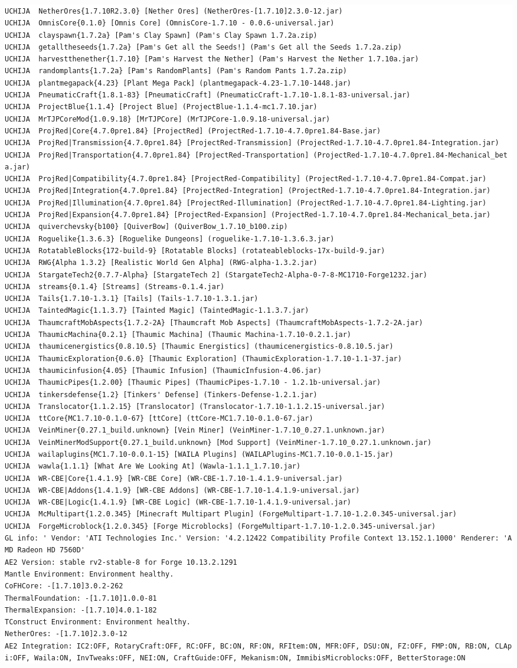 	UCHIJA	NetherOres{1.7.10R2.3.0} [Nether Ores] (NetherOres-[1.7.10]2.3.0-12.jar) 
	UCHIJA	OmnisCore{0.1.0} [Omnis Core] (OmnisCore-1.7.10 - 0.0.6-universal.jar) 
	UCHIJA	clayspawn{1.7.2a} [Pam's Clay Spawn] (Pam's Clay Spawn 1.7.2a.zip) 
	UCHIJA	getalltheseeds{1.7.2a} [Pam's Get all the Seeds!] (Pam's Get all the Seeds 1.7.2a.zip) 
	UCHIJA	harvestthenether{1.7.10} [Pam's Harvest the Nether] (Pam's Harvest the Nether 1.7.10a.jar) 
	UCHIJA	randomplants{1.7.2a} [Pam's RandomPlants] (Pam's Random Pants 1.7.2a.zip) 
	UCHIJA	plantmegapack{4.23} [Plant Mega Pack] (plantmegapack-4.23-1.7.10-1448.jar) 
	UCHIJA	PneumaticCraft{1.8.1-83} [PneumaticCraft] (PneumaticCraft-1.7.10-1.8.1-83-universal.jar) 
	UCHIJA	ProjectBlue{1.1.4} [Project Blue] (ProjectBlue-1.1.4-mc1.7.10.jar) 
	UCHIJA	MrTJPCoreMod{1.0.9.18} [MrTJPCore] (MrTJPCore-1.0.9.18-universal.jar) 
	UCHIJA	ProjRed|Core{4.7.0pre1.84} [ProjectRed] (ProjectRed-1.7.10-4.7.0pre1.84-Base.jar) 
	UCHIJA	ProjRed|Transmission{4.7.0pre1.84} [ProjectRed-Transmission] (ProjectRed-1.7.10-4.7.0pre1.84-Integration.jar) 
	UCHIJA	ProjRed|Transportation{4.7.0pre1.84} [ProjectRed-Transportation] (ProjectRed-1.7.10-4.7.0pre1.84-Mechanical_beta.jar) 
	UCHIJA	ProjRed|Compatibility{4.7.0pre1.84} [ProjectRed-Compatibility] (ProjectRed-1.7.10-4.7.0pre1.84-Compat.jar) 
	UCHIJA	ProjRed|Integration{4.7.0pre1.84} [ProjectRed-Integration] (ProjectRed-1.7.10-4.7.0pre1.84-Integration.jar) 
	UCHIJA	ProjRed|Illumination{4.7.0pre1.84} [ProjectRed-Illumination] (ProjectRed-1.7.10-4.7.0pre1.84-Lighting.jar) 
	UCHIJA	ProjRed|Expansion{4.7.0pre1.84} [ProjectRed-Expansion] (ProjectRed-1.7.10-4.7.0pre1.84-Mechanical_beta.jar) 
	UCHIJA	quiverchevsky{b100} [QuiverBow] (QuiverBow_1.7.10_b100.zip) 
	UCHIJA	Roguelike{1.3.6.3} [Roguelike Dungeons] (roguelike-1.7.10-1.3.6.3.jar) 
	UCHIJA	RotatableBlocks{172-build-9} [Rotatable Blocks] (rotateableblocks-17x-build-9.jar) 
	UCHIJA	RWG{Alpha 1.3.2} [Realistic World Gen Alpha] (RWG-alpha-1.3.2.jar) 
	UCHIJA	StargateTech2{0.7.7-Alpha} [StargateTech 2] (StargateTech2-Alpha-0-7-8-MC1710-Forge1232.jar) 
	UCHIJA	streams{0.1.4} [Streams] (Streams-0.1.4.jar) 
	UCHIJA	Tails{1.7.10-1.3.1} [Tails] (Tails-1.7.10-1.3.1.jar) 
	UCHIJA	TaintedMagic{1.1.3.7} [Tainted Magic] (TaintedMagic-1.1.3.7.jar) 
	UCHIJA	ThaumcraftMobAspects{1.7.2-2A} [Thaumcraft Mob Aspects] (ThaumcraftMobAspects-1.7.2-2A.jar) 
	UCHIJA	ThaumicMachina{0.2.1} [Thaumic Machina] (Thaumic Machina-1.7.10-0.2.1.jar) 
	UCHIJA	thaumicenergistics{0.8.10.5} [Thaumic Energistics] (thaumicenergistics-0.8.10.5.jar) 
	UCHIJA	ThaumicExploration{0.6.0} [Thaumic Exploration] (ThaumicExploration-1.7.10-1.1-37.jar) 
	UCHIJA	thaumicinfusion{4.05} [Thaumic Infusion] (ThaumicInfusion-4.06.jar) 
	UCHIJA	ThaumicPipes{1.2.00} [Thaumic Pipes] (ThaumicPipes-1.7.10 - 1.2.1b-universal.jar) 
	UCHIJA	tinkersdefense{1.2} [Tinkers' Defense] (Tinkers-Defense-1.2.1.jar) 
	UCHIJA	Translocator{1.1.2.15} [Translocator] (Translocator-1.7.10-1.1.2.15-universal.jar) 
	UCHIJA	ttCore{MC1.7.10-0.1.0-67} [ttCore] (ttCore-MC1.7.10-0.1.0-67.jar) 
	UCHIJA	VeinMiner{0.27.1_build.unknown} [Vein Miner] (VeinMiner-1.7.10_0.27.1.unknown.jar) 
	UCHIJA	VeinMinerModSupport{0.27.1_build.unknown} [Mod Support] (VeinMiner-1.7.10_0.27.1.unknown.jar) 
	UCHIJA	wailaplugins{MC1.7.10-0.0.1-15} [WAILA Plugins] (WAILAPlugins-MC1.7.10-0.0.1-15.jar) 
	UCHIJA	wawla{1.1.1} [What Are We Looking At] (Wawla-1.1.1_1.7.10.jar) 
	UCHIJA	WR-CBE|Core{1.4.1.9} [WR-CBE Core] (WR-CBE-1.7.10-1.4.1.9-universal.jar) 
	UCHIJA	WR-CBE|Addons{1.4.1.9} [WR-CBE Addons] (WR-CBE-1.7.10-1.4.1.9-universal.jar) 
	UCHIJA	WR-CBE|Logic{1.4.1.9} [WR-CBE Logic] (WR-CBE-1.7.10-1.4.1.9-universal.jar) 
	UCHIJA	McMultipart{1.2.0.345} [Minecraft Multipart Plugin] (ForgeMultipart-1.7.10-1.2.0.345-universal.jar) 
	UCHIJA	ForgeMicroblock{1.2.0.345} [Forge Microblocks] (ForgeMultipart-1.7.10-1.2.0.345-universal.jar) 
	GL info: ' Vendor: 'ATI Technologies Inc.' Version: '4.2.12422 Compatibility Profile Context 13.152.1.1000' Renderer: 'AMD Radeon HD 7560D'
	AE2 Version: stable rv2-stable-8 for Forge 10.13.2.1291
	Mantle Environment: Environment healthy.
	CoFHCore: -[1.7.10]3.0.2-262
	ThermalFoundation: -[1.7.10]1.0.0-81
	ThermalExpansion: -[1.7.10]4.0.1-182
	TConstruct Environment: Environment healthy.
	NetherOres: -[1.7.10]2.3.0-12
	AE2 Integration: IC2:OFF, RotaryCraft:OFF, RC:OFF, BC:ON, RF:ON, RFItem:ON, MFR:OFF, DSU:ON, FZ:OFF, FMP:ON, RB:ON, CLApi:OFF, Waila:ON, InvTweaks:OFF, NEI:ON, CraftGuide:OFF, Mekanism:ON, ImmibisMicroblocks:OFF, BetterStorage:ON
